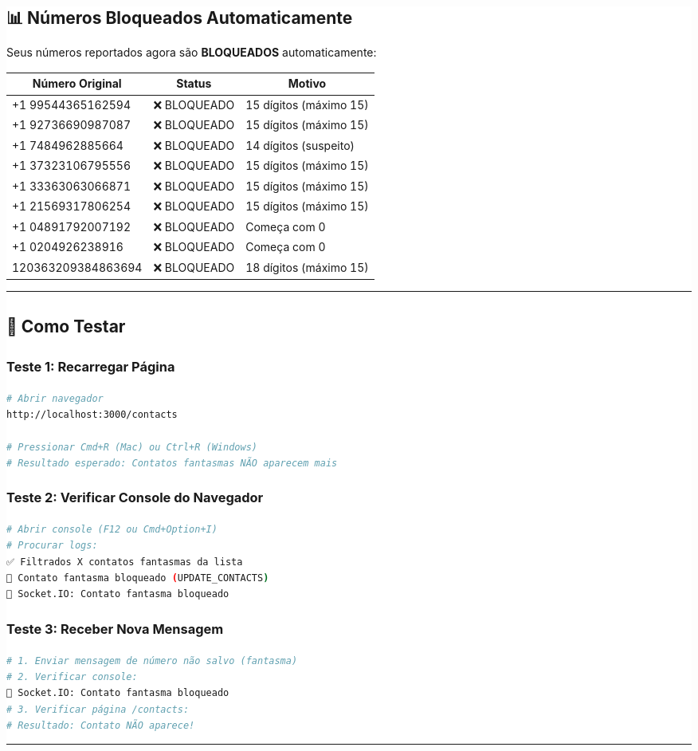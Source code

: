 ## 📊 Números Bloqueados Automaticamente

Seus números reportados agora são **BLOQUEADOS** automaticamente:

| Número Original | Status | Motivo |
|----------------|--------|--------|
| +1 99544365162594 | ❌ BLOQUEADO | 15 dígitos (máximo 15) |
| +1 92736690987087 | ❌ BLOQUEADO | 15 dígitos (máximo 15) |
| +1 7484962885664 | ❌ BLOQUEADO | 14 dígitos (suspeito) |
| +1 37323106795556 | ❌ BLOQUEADO | 15 dígitos (máximo 15) |
| +1 33363063066871 | ❌ BLOQUEADO | 15 dígitos (máximo 15) |
| +1 21569317806254 | ❌ BLOQUEADO | 15 dígitos (máximo 15) |
| +1 04891792007192 | ❌ BLOQUEADO | Começa com 0 |
| +1 0204926238916 | ❌ BLOQUEADO | Começa com 0 |
| 120363209384863694 | ❌ BLOQUEADO | 18 dígitos (máximo 15) |

---

## 🧪 Como Testar

### Teste 1: Recarregar Página
```bash
# Abrir navegador
http://localhost:3000/contacts

# Pressionar Cmd+R (Mac) ou Ctrl+R (Windows)
# Resultado esperado: Contatos fantasmas NÃO aparecem mais
```

### Teste 2: Verificar Console do Navegador
```bash
# Abrir console (F12 ou Cmd+Option+I)
# Procurar logs:
✅ Filtrados X contatos fantasmas da lista
🚫 Contato fantasma bloqueado (UPDATE_CONTACTS)
🚫 Socket.IO: Contato fantasma bloqueado
```

### Teste 3: Receber Nova Mensagem
```bash
# 1. Enviar mensagem de número não salvo (fantasma)
# 2. Verificar console:
🚫 Socket.IO: Contato fantasma bloqueado
# 3. Verificar página /contacts:
# Resultado: Contato NÃO aparece!
```

---